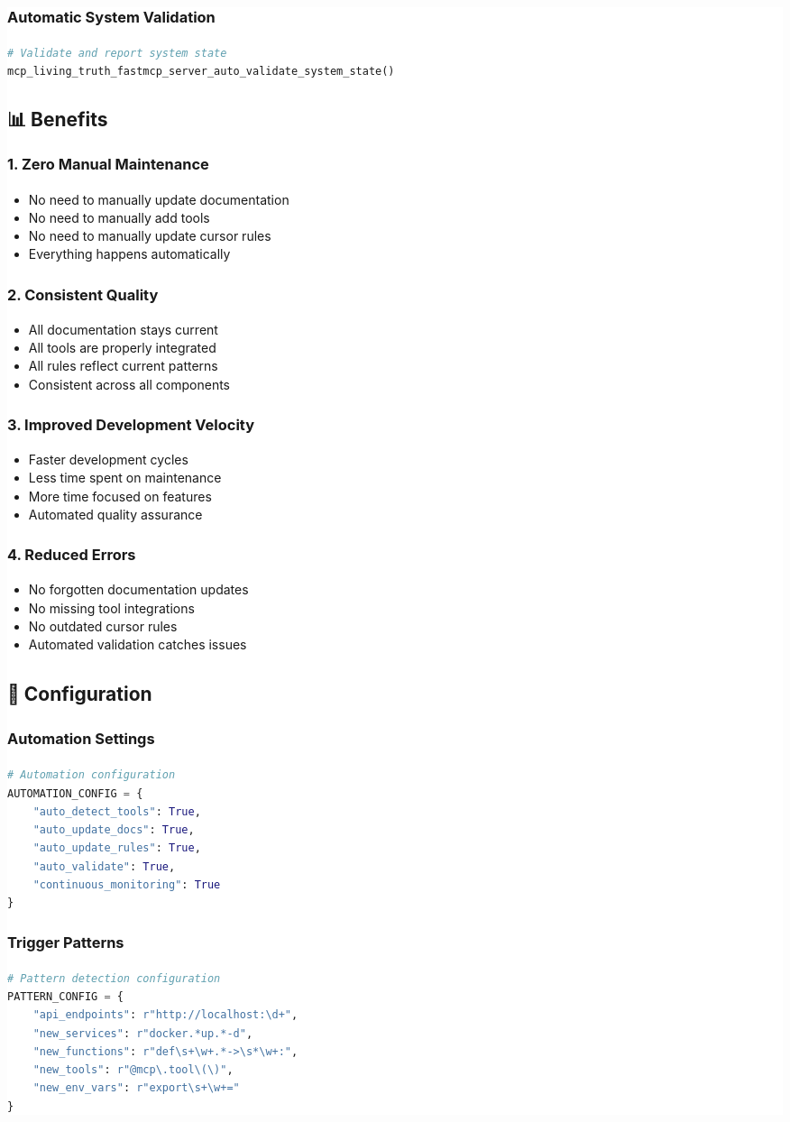 ### **Automatic System Validation**
```python
# Validate and report system state
mcp_living_truth_fastmcp_server_auto_validate_system_state()
```

## 📊 **Benefits**

### **1. Zero Manual Maintenance**
- No need to manually update documentation
- No need to manually add tools
- No need to manually update cursor rules
- Everything happens automatically

### **2. Consistent Quality**
- All documentation stays current
- All tools are properly integrated
- All rules reflect current patterns
- Consistent across all components

### **3. Improved Development Velocity**
- Faster development cycles
- Less time spent on maintenance
- More time focused on features
- Automated quality assurance

### **4. Reduced Errors**
- No forgotten documentation updates
- No missing tool integrations
- No outdated cursor rules
- Automated validation catches issues

## 🔧 **Configuration**

### **Automation Settings**
```python
# Automation configuration
AUTOMATION_CONFIG = {
    "auto_detect_tools": True,
    "auto_update_docs": True,
    "auto_update_rules": True,
    "auto_validate": True,
    "continuous_monitoring": True
}
```

### **Trigger Patterns**
```python
# Pattern detection configuration
PATTERN_CONFIG = {
    "api_endpoints": r"http://localhost:\d+",
    "new_services": r"docker.*up.*-d",
    "new_functions": r"def\s+\w+.*->\s*\w+:",
    "new_tools": r"@mcp\.tool\(\)",
    "new_env_vars": r"export\s+\w+="
}
```
